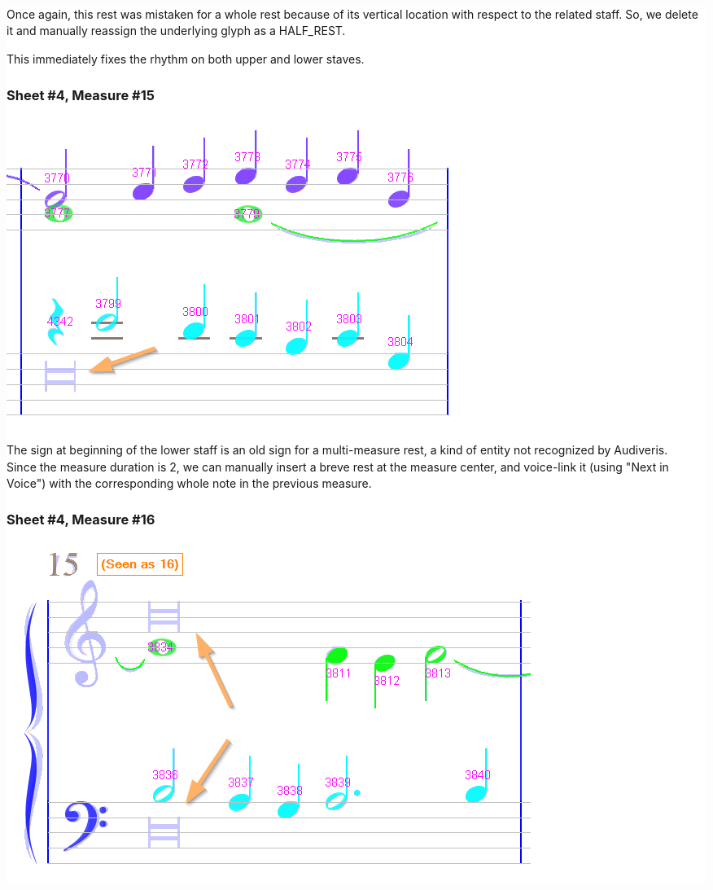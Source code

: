 Once again, this rest was mistaken for a whole rest because of its vertical location with respect
to the related staff.
So, we delete it and manually reassign the underlying glyph as a HALF_REST.

This immediately fixes the rhythm on both upper and lower staves.

### Sheet #4, Measure #15

![](sheet4_m15.png)

The sign at beginning of the lower staff is an old sign for a multi-measure rest,
a kind of entity not recognized by Audiveris.   
Since the measure duration is 2, we can manually insert a breve rest at the measure center,
and voice-link it (using "Next in Voice") with the corresponding whole note in the previous measure.

### Sheet #4, Measure #16

![](sheet4_m16.png)
